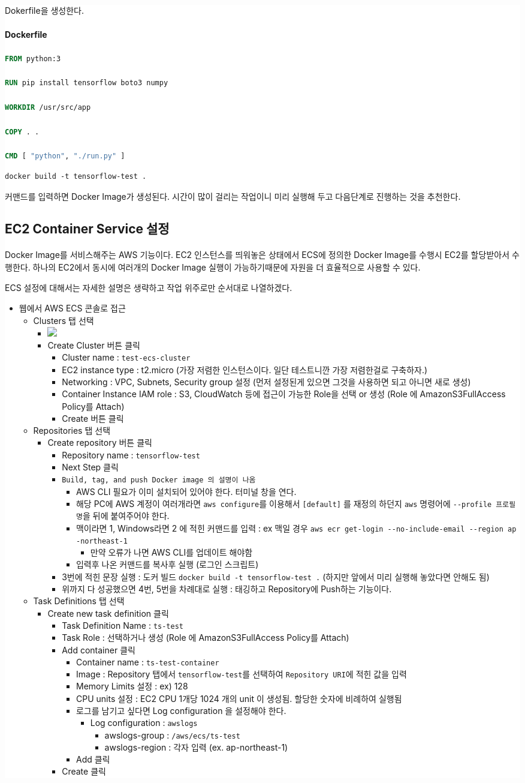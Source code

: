 Dokerfile을 생성한다.

#### Dockerfile
```Dockerfile
FROM python:3

RUN pip install tensorflow boto3 numpy

WORKDIR /usr/src/app

COPY . .

CMD [ "python", "./run.py" ]
```

```shell
docker build -t tensorflow-test .
```
커맨드를 입력하면 Docker Image가 생성된다. 시간이 많이 걸리는 작업이니 미리 실행해 두고 다음단계로 진행하는 것을 추천한다.

## EC2 Container Service 설정

Docker Image를 서비스해주는 AWS 기능이다. EC2 인스턴스를 띄워놓은 상태에서 ECS에 정의한 Docker Image를 수행시 EC2를 할당받아서 수행한다. 하나의 EC2에서 동시에 여러개의 Docker Image 실행이 가능하기때문에 자원을 더 효율적으로 사용할 수 있다.

ECS 설정에 대해서는 자세한 설명은 생략하고 작업 위주로만 순서대로 나열하겠다.

- 웹에서 AWS ECS 콘솔로 접근
  - Clusters 탭 선택
    - ![](/images/ecs.tensorflow.01.png)
    - Create Cluster 버튼 클릭
      - Cluster name : `test-ecs-cluster`
      - EC2 instance type : t2.micro (가장 저렴한 인스턴스이다. 일단 테스트니깐 가장 저렴한걸로 구축하자.)
      - Networking : VPC, Subnets, Security group 설정 (먼저 설정된게 있으면 그것을 사용하면 되고 아니면 새로 생성)
      - Container Instance IAM role : S3, CloudWatch 등에 접근이 가능한 Role을 선택 or 생성 (Role 에 AmazonS3FullAccess Policy를 Attach)
      - Create 버튼 클릭
  - Repositories 탭 선택
    - Create repository 버튼 클릭
      - Repository name : `tensorflow-test`
      - Next Step 클릭
      - `Build, tag, and push Docker image 의 설명이 나옴`
        - AWS CLI 필요가 이미 설치되어 있어야 한다. 터미널 창을 연다.
        - 해당 PC에 AWS 계정이 여러개라면  `aws configure`를 이용해서 `[default]` 를 재정의 하던지 `aws` 명령어에 `--profile 프로필명`을 뒤에 붙여주어야 한다.
        - 맥이라면 1, Windows라면 2 에 적힌 커맨드를 입력 : ex 맥일 경우 `aws ecr get-login --no-include-email --region ap-northeast-1`
          - 만약 오류가 나면 AWS CLI를 업데이트 해야함
        - 입력후 나온 커맨드를 복사후 실행 (로그인 스크립트)
      - 3번에 적힌 문장 실행 : 도커 빌드 `docker build -t tensorflow-test .` (하지만 앞에서 미리 실행해 놓았다면 안해도 됨)
      - 위까지 다 성공했으면 4번, 5번을 차례대로 실행 : 태깅하고 Repository에 Push하는 기능이다.
  - Task Definitions 탭 선택
    - Create new task definition 클릭
      - Task Definition Name : `ts-test`
      - Task Role : 선택하거나 생성 (Role 에 AmazonS3FullAccess Policy를 Attach)
      - Add container 클릭
        - Container name : `ts-test-container`
        - Image : Repository 탭에서 `tensorflow-test`를 선택하여 `Repository URI`에 적힌 값을 입력
        - Memory Limits 설정 : ex) 128
        - CPU units 설정 : EC2 CPU 1개당 1024 개의 unit 이 생성됨. 할당한 숫자에 비례하여 실행됨
        - 로그를 남기고 싶다면 Log configuration 을 설정해야 한다.
          - Log configuration : `awslogs`
            - awslogs-group : `/aws/ecs/ts-test`
            - awslogs-region : 각자 입력 (ex. ap-northeast-1)
        - Add 클릭
      - Create 클릭